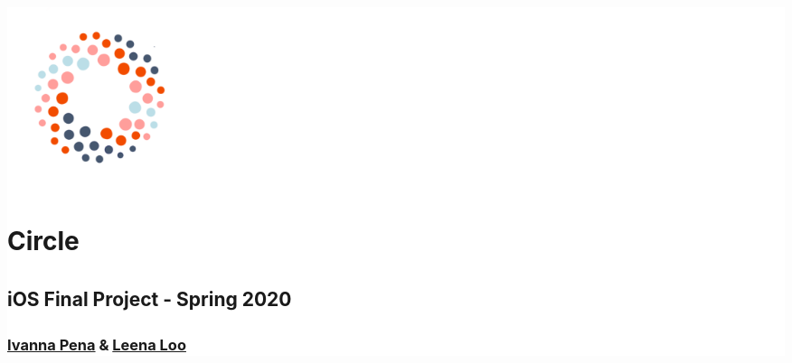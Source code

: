 <img src="media/logocopy.png" height="200" align="center">

# Circle
## iOS Final Project - Spring 2020
### [Ivanna Pena](https://www.linkedin.com/in/ivannapena/) & [Leena Loo](https://www.linkedin.com/in/leena-loo-113533131/)
